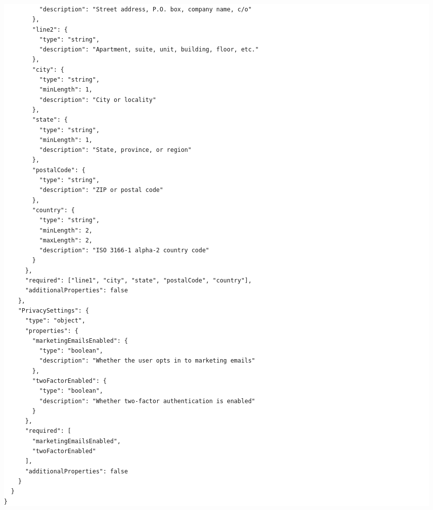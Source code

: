 ```
          "description": "Street address, P.O. box, company name, c/o"
        },
        "line2": {
          "type": "string",
          "description": "Apartment, suite, unit, building, floor, etc."
        },
        "city": {
          "type": "string",
          "minLength": 1,
          "description": "City or locality"
        },
        "state": {
          "type": "string",
          "minLength": 1,
          "description": "State, province, or region"
        },
        "postalCode": {
          "type": "string",
          "description": "ZIP or postal code"
        },
        "country": {
          "type": "string",
          "minLength": 2,
          "maxLength": 2,
          "description": "ISO 3166-1 alpha-2 country code"
        }
      },
      "required": ["line1", "city", "state", "postalCode", "country"],
      "additionalProperties": false
    },
    "PrivacySettings": {
      "type": "object",
      "properties": {
        "marketingEmailsEnabled": {
          "type": "boolean",
          "description": "Whether the user opts in to marketing emails"
        },
        "twoFactorEnabled": {
          "type": "boolean",
          "description": "Whether two-factor authentication is enabled"
        }
      },
      "required": [
        "marketingEmailsEnabled",
        "twoFactorEnabled"
      ],
      "additionalProperties": false
    }
  }
}
````
